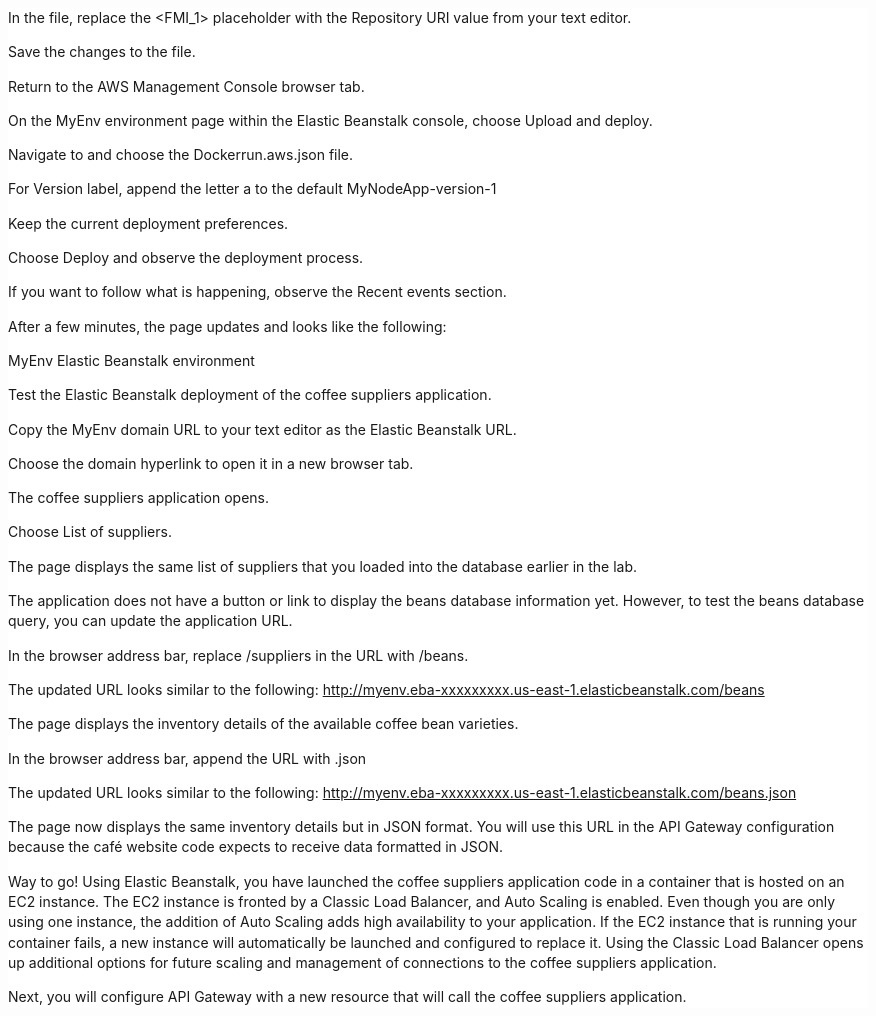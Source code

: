 In the file, replace the <FMI_1> placeholder with the Repository URI value from your text editor.

Save the changes to the file.

Return to the AWS Management Console browser tab.

On the MyEnv environment page within the Elastic Beanstalk console, choose Upload and deploy.

Navigate to and choose the Dockerrun.aws.json file.

For Version label, append the letter a to the default MyNodeApp-version-1

Keep the current deployment preferences.

Choose Deploy and observe the deployment process.

If you want to follow what is happening, observe the Recent events section.

After a few minutes, the page updates and looks like the following:

MyEnv Elastic Beanstalk environment

Test the Elastic Beanstalk deployment of the coffee suppliers application.

Copy the MyEnv domain URL to your text editor as the Elastic Beanstalk URL.

Choose the domain hyperlink to open it in a new browser tab.

The coffee suppliers application opens.

Choose List of suppliers.

The page displays the same list of suppliers that you loaded into the database earlier in the lab.

The application does not have a button or link to display the beans database information yet. However, to test the beans database query, you can update the application URL.

In the browser address bar, replace /suppliers in the URL with /beans.

The updated URL looks similar to the following: http://myenv.eba-xxxxxxxxx.us-east-1.elasticbeanstalk.com/beans

The page displays the inventory details of the available coffee bean varieties.

In the browser address bar, append the URL with .json

The updated URL looks similar to the following: http://myenv.eba-xxxxxxxxx.us-east-1.elasticbeanstalk.com/beans.json

The page now displays the same inventory details but in JSON format. You will use this URL in the API Gateway configuration because the café website code expects to receive data formatted in JSON.

Way to go! Using Elastic Beanstalk, you have launched the coffee suppliers application code in a container that is hosted on an EC2 instance. The EC2 instance is fronted by a Classic Load Balancer, and Auto Scaling is enabled. Even though you are only using one instance, the addition of Auto Scaling adds high availability to your application. If the EC2 instance that is running your container fails, a new instance will automatically be launched and configured to replace it. Using the Classic Load Balancer opens up additional options for future scaling and management of connections to the coffee suppliers application.

Next, you will configure API Gateway with a new resource that will call the coffee suppliers application.
